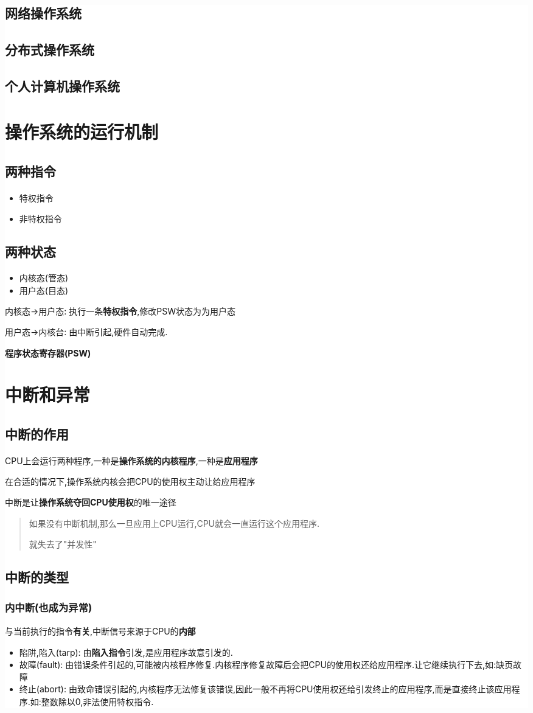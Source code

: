 ## 网络操作系统

## 分布式操作系统

## 个人计算机操作系统

# 操作系统的运行机制

## 两种指令

- 特权指令

- 非特权指令

## 两种状态

- 内核态(管态)
- 用户态(目态)

内核态->用户态: 执行一条**特权指令**,修改PSW状态为为用户态

用户态->内核台: 由中断引起,硬件自动完成.

**程序状态寄存器(PSW)**

# 中断和异常

## 中断的作用

CPU上会运行两种程序,一种是**操作系统的内核程序**,一种是**应用程序**

在合适的情况下,操作系统内核会把CPU的使用权主动让给应用程序

中断是让**操作系统夺回CPU使用权**的唯一途径

> 如果没有中断机制,那么一旦应用上CPU运行,CPU就会一直运行这个应用程序.
>
> 就失去了"并发性"

## 中断的类型

### 内中断(也成为异常)

与当前执行的指令**有关**,中断信号来源于CPU的**内部**

- 陷阱,陷入(tarp): 由**陷入指令**引发,是应用程序故意引发的.
- 故障(fault): 由错误条件引起的,可能被内核程序修复.内核程序修复故障后会把CPU的使用权还给应用程序.让它继续执行下去,如:缺页故障
- 终止(abort): 由致命错误引起的,内核程序无法修复该错误,因此一般不再将CPU使用权还给引发终止的应用程序,而是直接终止该应用程序.如:整数除以0,非法使用特权指令.
